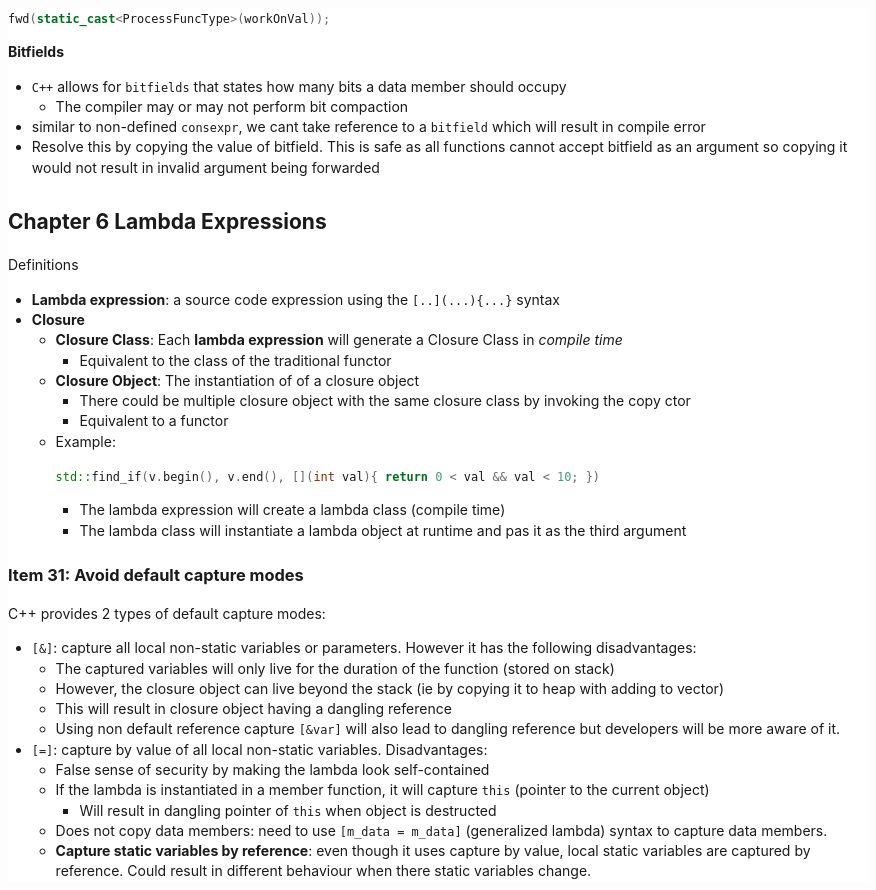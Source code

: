   ```cpp
  fwd(static_cast<ProcessFuncType>(workOnVal));
  ```

**Bitfields**
* `C++` allows for `bitfields` that states how many bits a data member should occupy
  * The compiler may or may not perform bit compaction
* similar to non-defined `consexpr`, we cant take reference to a `bitfield` which will result
in compile error
* Resolve this by copying the value of bitfield. This is safe as all functions cannot accept bitfield
as an argument so copying it would not result in invalid argument being forwarded

## Chapter 6 Lambda Expressions

Definitions
* **Lambda expression**: a source code expression using the `[..](...){...}` syntax
* **Closure**
  * **Closure Class**: Each **lambda expression** will generate a Closure Class in *compile time*
    * Equivalent to the class of the traditional functor
  * **Closure Object**: The instantiation of of a closure object
    * There could be multiple closure object with the same closure class by invoking the copy ctor
    * Equivalent to a functor
  * Example:
    ```cpp
    std::find_if(v.begin(), v.end(), [](int val){ return 0 < val && val < 10; })
    ```
    * The lambda expression will create a lambda class (compile time)
    * The lambda class will instantiate a lambda object at runtime and pas it as the third argument

### Item 31: Avoid default capture modes

C++ provides 2 types of default capture modes:
* `[&]`: capture all local non-static variables or parameters. However it has the following disadvantages:
  * The captured variables will only live for the duration of the function (stored on stack)
  * However, the closure object can live beyond the stack (ie by copying it to heap with adding to vector)
  * This will result in closure object having a dangling reference
  * Using non default reference capture `[&var]` will also lead to dangling reference but developers will be
  more aware of it.
* `[=]`: capture by value of all local non-static variables. Disadvantages:
  * False sense of security by making the lambda look self-contained
  * If the lambda is instantiated in a member function, it will capture `this` (pointer to the current object)
    * Will result in dangling pointer of `this` when object is destructed
  * Does not copy data members: need to use `[m_data = m_data]` (generalized lambda) syntax to capture data members.
  * **Capture static variables by reference**: even though it uses capture by value, local static variables are captured by reference. Could result in different behaviour when there static variables change.

